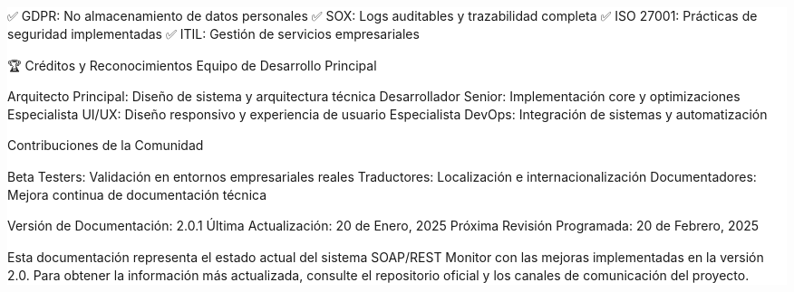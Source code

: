 ✅ GDPR: No almacenamiento de datos personales
✅ SOX: Logs auditables y trazabilidad completa
✅ ISO 27001: Prácticas de seguridad implementadas
✅ ITIL: Gestión de servicios empresariales


🏆 Créditos y Reconocimientos
Equipo de Desarrollo Principal

Arquitecto Principal: Diseño de sistema y arquitectura técnica
Desarrollador Senior: Implementación core y optimizaciones
Especialista UI/UX: Diseño responsivo y experiencia de usuario
Especialista DevOps: Integración de sistemas y automatización

Contribuciones de la Comunidad

Beta Testers: Validación en entornos empresariales reales
Traductores: Localización e internacionalización
Documentadores: Mejora continua de documentación técnica


Versión de Documentación: 2.0.1
Última Actualización: 20 de Enero, 2025
Próxima Revisión Programada: 20 de Febrero, 2025

Esta documentación representa el estado actual del sistema SOAP/REST Monitor con las mejoras implementadas en la versión 2.0. Para obtener la información más actualizada, consulte el repositorio oficial y los canales de comunicación del proyecto.